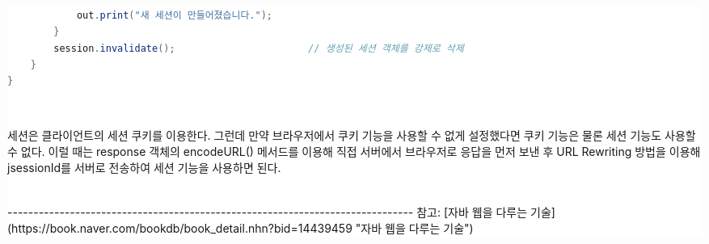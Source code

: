 ```java
            out.print("새 세션이 만들어졌습니다.");
        }
        session.invalidate();                       // 생성된 세션 객체를 강제로 삭제
    }
}
```
<br>

세션은 클라이언트의 세션 쿠키를 이용한다. 그런데 만약 브라우저에서 쿠키 기능을 사용할 수 없게 설정했다면 쿠키 기능은 물론 세션 기능도 사용할 수 없다.
이럴 때는 response 객체의 encodeURL() 메서드를 이용해 직접 서버에서 브라우저로 응답을 먼저 보낸 후 URL Rewriting 방법을 이용해 jsessionId를 서버로 전송하여 세션 기능을 사용하면 된다.

<br>
------------------------------------------------------------------------------
참고: [자바 웹을 다루는 기술](https://book.naver.com/bookdb/book_detail.nhn?bid=14439459 "자바 웹을 다루는 기술")